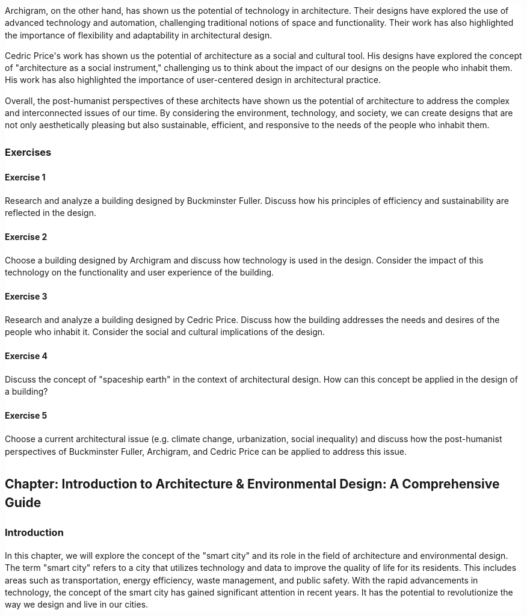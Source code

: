 Archigram, on the other hand, has shown us the potential of technology in architecture. Their designs have explored the use of advanced technology and automation, challenging traditional notions of space and functionality. Their work has also highlighted the importance of flexibility and adaptability in architectural design.

Cedric Price's work has shown us the potential of architecture as a social and cultural tool. His designs have explored the concept of "architecture as a social instrument," challenging us to think about the impact of our designs on the people who inhabit them. His work has also highlighted the importance of user-centered design in architectural practice.

Overall, the post-humanist perspectives of these architects have shown us the potential of architecture to address the complex and interconnected issues of our time. By considering the environment, technology, and society, we can create designs that are not only aesthetically pleasing but also sustainable, efficient, and responsive to the needs of the people who inhabit them.

### Exercises

#### Exercise 1
Research and analyze a building designed by Buckminster Fuller. Discuss how his principles of efficiency and sustainability are reflected in the design.

#### Exercise 2
Choose a building designed by Archigram and discuss how technology is used in the design. Consider the impact of this technology on the functionality and user experience of the building.

#### Exercise 3
Research and analyze a building designed by Cedric Price. Discuss how the building addresses the needs and desires of the people who inhabit it. Consider the social and cultural implications of the design.

#### Exercise 4
Discuss the concept of "spaceship earth" in the context of architectural design. How can this concept be applied in the design of a building?

#### Exercise 5
Choose a current architectural issue (e.g. climate change, urbanization, social inequality) and discuss how the post-humanist perspectives of Buckminster Fuller, Archigram, and Cedric Price can be applied to address this issue.


## Chapter: Introduction to Architecture & Environmental Design: A Comprehensive Guide

### Introduction

In this chapter, we will explore the concept of the "smart city" and its role in the field of architecture and environmental design. The term "smart city" refers to a city that utilizes technology and data to improve the quality of life for its residents. This includes areas such as transportation, energy efficiency, waste management, and public safety. With the rapid advancements in technology, the concept of the smart city has gained significant attention in recent years. It has the potential to revolutionize the way we design and live in our cities.
